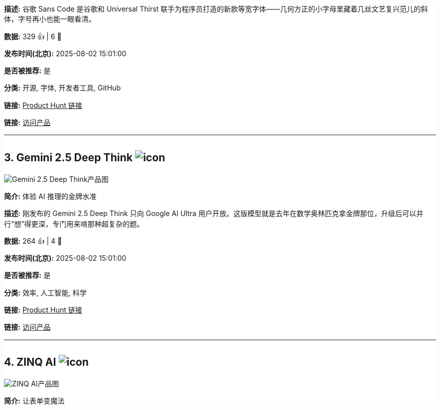 **描述:** 谷歌 Sans Code 是谷歌和 Universal Thirst 联手为程序员打造的新款等宽字体——几何方正的小字母里藏着几丝文艺复兴范儿的斜体，字号再小也能一眼看清。

**数据:** 329 👍 | 6 💬

**发布时间(北京):** 2025-08-02 15:01:00

**是否被推荐:** 是

**分类:** 开源, 字体, 开发者工具, GitHub

**链接:** [Product Hunt 链接](https://www.producthunt.com/products/google?utm_campaign=producthunt-api&utm_medium=api-v2&utm_source=Application%3A+producthunt-hots+%28ID%3A+183917%29)

**链接:** [访问产品](https://www.producthunt.com/r/3DWFJ52IIYDCM2?utm_campaign=producthunt-api&utm_medium=api-v2&utm_source=Application%3A+producthunt-hots+%28ID%3A+183917%29)

</div>

---

<div class="product-card">

## 3. Gemini 2.5 Deep Think ![icon](https://ph-files.imgix.net/84454dcd-40f6-493a-b00c-780e28d2888b.png?auto=format&w=30)

![Gemini 2.5 Deep Think产品图](https://ph-files.imgix.net/e960b0d8-5fa8-41a2-834e-c9d0ab914fae.png?auto=format&w=700)

**简介:** 体验 AI 推理的金牌水准

**描述:** 刚发布的 Gemini 2.5 Deep Think 只向 Google AI Ultra 用户开放。这版模型就是去年在数学奥林匹克拿金牌那位，升级后可以并行“想”得更深，专门用来啃那种超复杂的题。

**数据:** 264 👍 | 4 💬

**发布时间(北京):** 2025-08-02 15:01:00

**是否被推荐:** 是

**分类:** 效率, 人工智能, 科学

**链接:** [Product Hunt 链接](https://www.producthunt.com/products/google?utm_campaign=producthunt-api&utm_medium=api-v2&utm_source=Application%3A+producthunt-hots+%28ID%3A+183917%29)

**链接:** [访问产品](https://www.producthunt.com/r/S5KOJVZXVBTMYQ?utm_campaign=producthunt-api&utm_medium=api-v2&utm_source=Application%3A+producthunt-hots+%28ID%3A+183917%29)

</div>

---

<div class="product-card">

## 4. ZINQ AI ![icon](https://ph-files.imgix.net/3ab12c2c-e1e1-4559-a1e4-93c72467b1fd.png?auto=format&w=30)

![ZINQ AI产品图](https://ph-files.imgix.net/0d4db2b7-bf59-4c57-8796-cc2737c6ce0d.png?auto=format&w=700)

**简介:** 让表单变魔法

